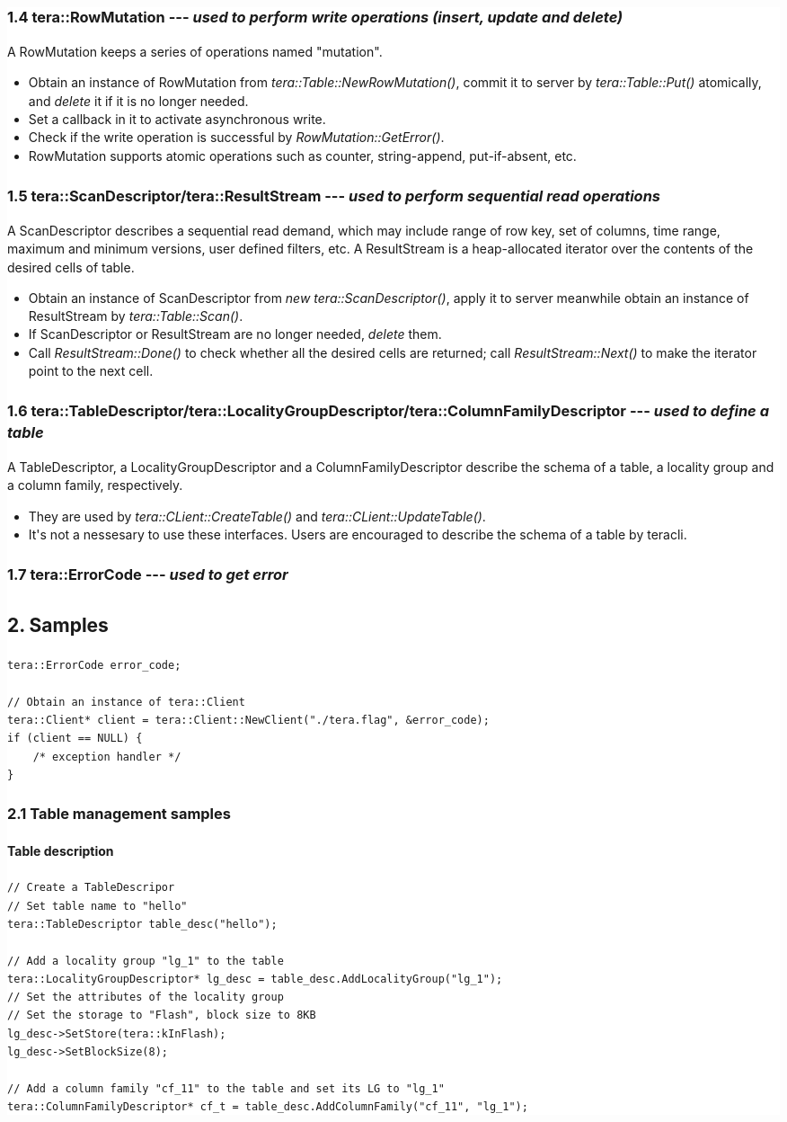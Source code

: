 ### 1.4 tera::RowMutation --- *used to perform write operations (insert, update and delete)*

A RowMutation keeps a series of operations named "mutation".
* Obtain an instance of RowMutation from *tera::Table::NewRowMutation()*, commit it to server by *tera::Table::Put()* atomically, and *delete* it if it is no longer needed.
* Set a callback in it to activate asynchronous write.
* Check if the write operation is successful by *RowMutation::GetError()*.
* RowMutation supports atomic operations such as counter, string-append, put-if-absent, etc.

### 1.5 tera::ScanDescriptor/tera::ResultStream --- *used to perform sequential read operations*

A ScanDescriptor describes a sequential read demand, which may include range of row key, set of columns, time range, maximum and minimum versions, user defined filters, etc.
A ResultStream is a heap-allocated iterator over the contents of the desired cells of table.
* Obtain an instance of ScanDescriptor from *new tera::ScanDescriptor()*, apply it to server meanwhile obtain an instance of ResultStream by *tera::Table::Scan()*.
* If ScanDescriptor or ResultStream are no longer needed, *delete* them.
* Call *ResultStream::Done()* to check whether all the desired cells are returned; call *ResultStream::Next()* to make the iterator point to the next cell.

### 1.6 tera::TableDescriptor/tera::LocalityGroupDescriptor/tera::ColumnFamilyDescriptor --- *used to define a table*

A TableDescriptor, a LocalityGroupDescriptor and a ColumnFamilyDescriptor describe the schema of a table, a locality group and a column family, respectively.
* They are used by *tera::CLient::CreateTable()* and *tera::CLient::UpdateTable()*.
* It's not a nessesary to use these interfaces. Users are encouraged to describe the schema of a table by teracli.

### 1.7 tera::ErrorCode --- *used to get error*

<a name="samples"></a>
## 2. Samples
```
tera::ErrorCode error_code;

// Obtain an instance of tera::Client
tera::Client* client = tera::Client::NewClient("./tera.flag", &error_code);
if (client == NULL) {
    /* exception handler */
}
```

<a name="management-samples"></a>
### 2.1 Table management samples

#### Table description
```
// Create a TableDescripor
// Set table name to "hello"
tera::TableDescriptor table_desc("hello");

// Add a locality group "lg_1" to the table
tera::LocalityGroupDescriptor* lg_desc = table_desc.AddLocalityGroup("lg_1");
// Set the attributes of the locality group
// Set the storage to "Flash", block size to 8KB
lg_desc->SetStore(tera::kInFlash);
lg_desc->SetBlockSize(8);

// Add a column family "cf_11" to the table and set its LG to "lg_1"
tera::ColumnFamilyDescriptor* cf_t = table_desc.AddColumnFamily("cf_11", "lg_1");
```